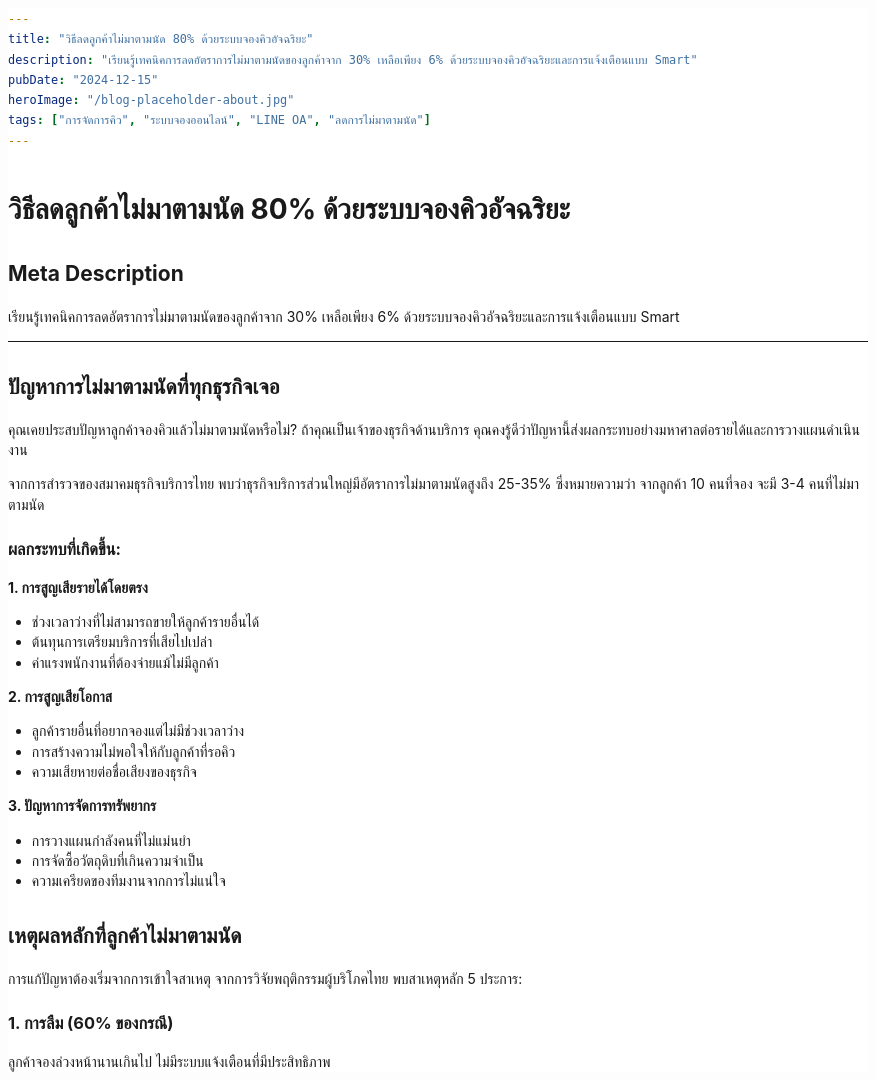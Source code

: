 ```yaml
---
title: "วิธีลดลูกค้าไม่มาตามนัด 80% ด้วยระบบจองคิวอัจฉริยะ"
description: "เรียนรู้เทคนิคการลดอัตราการไม่มาตามนัดของลูกค้าจาก 30% เหลือเพียง 6% ด้วยระบบจองคิวอัจฉริยะและการแจ้งเตือนแบบ Smart"
pubDate: "2024-12-15"
heroImage: "/blog-placeholder-about.jpg"
tags: ["การจัดการคิว", "ระบบจองออนไลน์", "LINE OA", "ลดการไม่มาตามนัด"]
---
```


# วิธีลดลูกค้าไม่มาตามนัด 80% ด้วยระบบจองคิวอัจฉริยะ

## Meta Description
เรียนรู้เทคนิคการลดอัตราการไม่มาตามนัดของลูกค้าจาก 30% เหลือเพียง 6% ด้วยระบบจองคิวอัจฉริยะและการแจ้งเตือนแบบ Smart

---

## ปัญหาการไม่มาตามนัดที่ทุกธุรกิจเจอ

คุณเคยประสบปัญหาลูกค้าจองคิวแล้วไม่มาตามนัดหรือไม่? ถ้าคุณเป็นเจ้าของธุรกิจด้านบริการ คุณคงรู้ดีว่าปัญหานี้ส่งผลกระทบอย่างมหาศาลต่อรายได้และการวางแผนดำเนินงาน

จากการสำรวจของสมาคมธุรกิจบริการไทย พบว่าธุรกิจบริการส่วนใหญ่มีอัตราการไม่มาตามนัดสูงถึง 25-35% ซึ่งหมายความว่า จากลูกค้า 10 คนที่จอง จะมี 3-4 คนที่ไม่มาตามนัด

### ผลกระทบที่เกิดขึ้น:

**1. การสูญเสียรายได้โดยตรง**
- ช่วงเวลาว่างที่ไม่สามารถขายให้ลูกค้ารายอื่นได้
- ต้นทุนการเตรียมบริการที่เสียไปเปล่า
- ค่าแรงพนักงานที่ต้องจ่ายแม้ไม่มีลูกค้า

**2. การสูญเสียโอกาส**
- ลูกค้ารายอื่นที่อยากจองแต่ไม่มีช่วงเวลาว่าง
- การสร้างความไม่พอใจให้กับลูกค้าที่รอคิว
- ความเสียหายต่อชื่อเสียงของธุรกิจ

**3. ปัญหาการจัดการทรัพยากร**
- การวางแผนกำลังคนที่ไม่แม่นยำ
- การจัดซื้อวัตถุดิบที่เกินความจำเป็น
- ความเครียดของทีมงานจากการไม่แน่ใจ

## เหตุผลหลักที่ลูกค้าไม่มาตามนัด

การแก้ปัญหาต้องเริ่มจากการเข้าใจสาเหตุ จากการวิจัยพฤติกรรมผู้บริโภคไทย พบสาเหตุหลัก 5 ประการ:

### 1. การลืม (60% ของกรณี)
ลูกค้าจองล่วงหน้านานเกินไป ไม่มีระบบแจ้งเตือนที่มีประสิทธิภาพ
